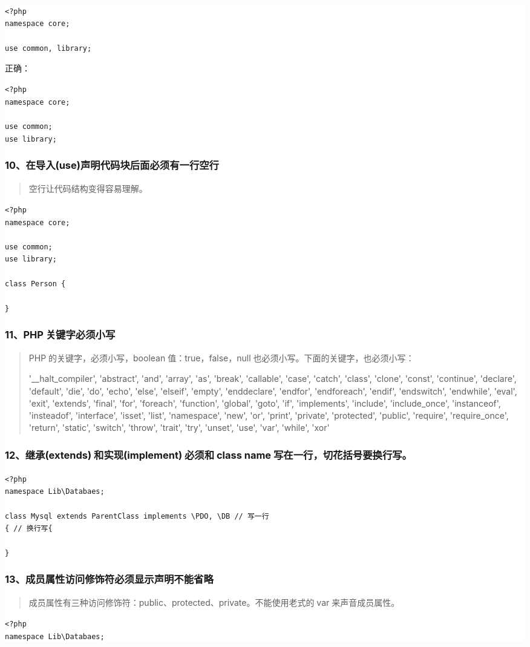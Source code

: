     <?php
    namespace core;
    
    use common, library;
    
正确：

    <?php
    namespace core;
    
    use common;
    use library;
    
### 10、在导入(use)声明代码块后面必须有一行空行 ###

> 空行让代码结构变得容易理解。

    <?php
    namespace core;
    
    use common;
    use library;
    
    class Person {
    
    }
    
### 11、PHP 关键字必须小写 ###

> PHP 的关键字，必须小写，boolean 值：true，false，null 也必须小写。下面的关键字，也必须小写：
> 
> '__halt_compiler', 'abstract', 'and', 'array', 'as', 'break', 'callable', 'case', 'catch', 'class', 'clone', 'const', 'continue', 'declare', 'default', 'die', 'do', 'echo', 'else', 'elseif', 'empty', 'enddeclare', 'endfor', 'endforeach', 'endif', 'endswitch', 'endwhile', 'eval', 'exit', 'extends', 'final', 'for', 'foreach', 'function', 'global', 'goto', 'if', 'implements', 'include', 'include_once', 'instanceof', 'insteadof', 'interface', 'isset', 'list', 'namespace', 'new', 'or', 'print', 'private', 'protected', 'public', 'require', 'require_once', 'return', 'static', 'switch', 'throw', 'trait', 'try', 'unset', 'use', 'var', 'while', 'xor'


### 12、继承(extends) 和实现(implement) 必须和 class name 写在一行，切花括号要换行写。 ###
    <?php
    namespace Lib\Databaes;
     
    class Mysql extends ParentClass implements \PDO, \DB // 写一行
    { // 换行写{
     
    }

### 13、成员属性访问修饰符必须显示声明不能省略 ###

> 成员属性有三种访问修饰符：public、protected、private。不能使用老式的 var 来声音成员属性。

    <?php
    namespace Lib\Databaes;
     